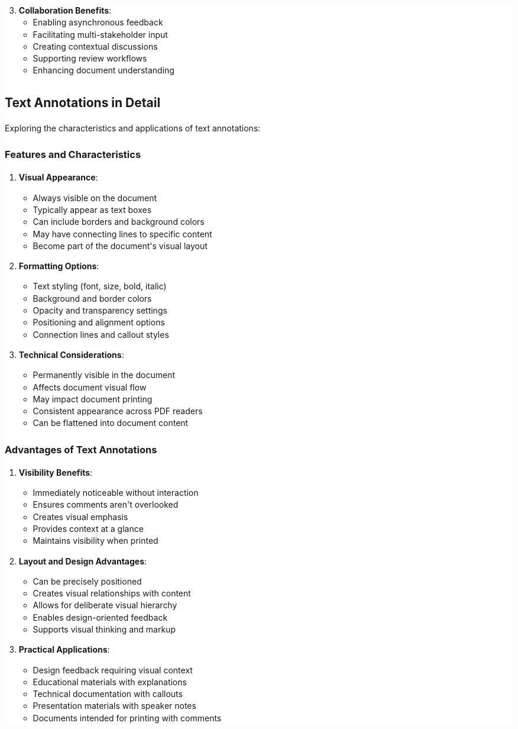 3. **Collaboration Benefits**:
   - Enabling asynchronous feedback
   - Facilitating multi-stakeholder input
   - Creating contextual discussions
   - Supporting review workflows
   - Enhancing document understanding

## Text Annotations in Detail

Exploring the characteristics and applications of text annotations:

### Features and Characteristics

1. **Visual Appearance**:
   - Always visible on the document
   - Typically appear as text boxes
   - Can include borders and background colors
   - May have connecting lines to specific content
   - Become part of the document's visual layout

2. **Formatting Options**:
   - Text styling (font, size, bold, italic)
   - Background and border colors
   - Opacity and transparency settings
   - Positioning and alignment options
   - Connection lines and callout styles

3. **Technical Considerations**:
   - Permanently visible in the document
   - Affects document visual flow
   - May impact document printing
   - Consistent appearance across PDF readers
   - Can be flattened into document content

### Advantages of Text Annotations

1. **Visibility Benefits**:
   - Immediately noticeable without interaction
   - Ensures comments aren't overlooked
   - Creates visual emphasis
   - Provides context at a glance
   - Maintains visibility when printed

2. **Layout and Design Advantages**:
   - Can be precisely positioned
   - Creates visual relationships with content
   - Allows for deliberate visual hierarchy
   - Enables design-oriented feedback
   - Supports visual thinking and markup

3. **Practical Applications**:
   - Design feedback requiring visual context
   - Educational materials with explanations
   - Technical documentation with callouts
   - Presentation materials with speaker notes
   - Documents intended for printing with comments
